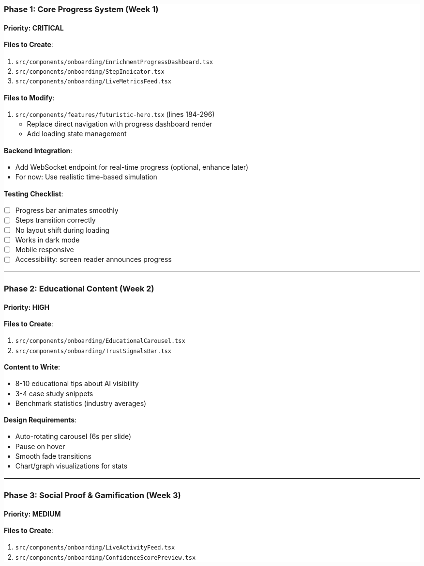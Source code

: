 ### Phase 1: Core Progress System (Week 1)
**Priority: CRITICAL**

**Files to Create**:
1. `src/components/onboarding/EnrichmentProgressDashboard.tsx`
2. `src/components/onboarding/StepIndicator.tsx`
3. `src/components/onboarding/LiveMetricsFeed.tsx`

**Files to Modify**:
1. `src/components/features/futuristic-hero.tsx` (lines 184-296)
   - Replace direct navigation with progress dashboard render
   - Add loading state management

**Backend Integration**:
- Add WebSocket endpoint for real-time progress (optional, enhance later)
- For now: Use realistic time-based simulation

**Testing Checklist**:
- [ ] Progress bar animates smoothly
- [ ] Steps transition correctly
- [ ] No layout shift during loading
- [ ] Works in dark mode
- [ ] Mobile responsive
- [ ] Accessibility: screen reader announces progress

---

### Phase 2: Educational Content (Week 2)
**Priority: HIGH**

**Files to Create**:
1. `src/components/onboarding/EducationalCarousel.tsx`
2. `src/components/onboarding/TrustSignalsBar.tsx`

**Content to Write**:
- 8-10 educational tips about AI visibility
- 3-4 case study snippets
- Benchmark statistics (industry averages)

**Design Requirements**:
- Auto-rotating carousel (6s per slide)
- Pause on hover
- Smooth fade transitions
- Chart/graph visualizations for stats

---

### Phase 3: Social Proof & Gamification (Week 3)
**Priority: MEDIUM**

**Files to Create**:
1. `src/components/onboarding/LiveActivityFeed.tsx`
2. `src/components/onboarding/ConfidenceScorePreview.tsx`
